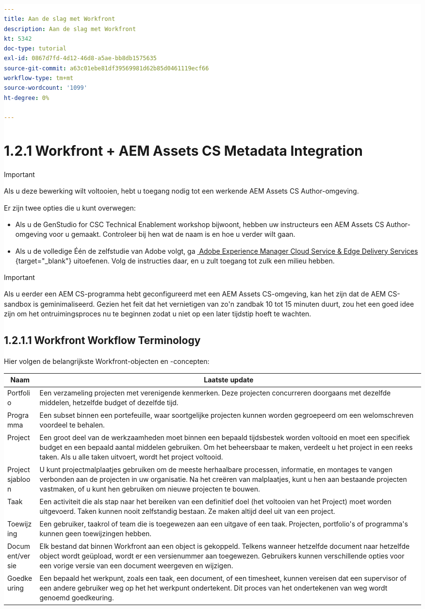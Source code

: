 ```yaml
---
title: Aan de slag met Workfront
description: Aan de slag met Workfront
kt: 5342
doc-type: tutorial
exl-id: 0867d7fd-4d12-46d8-a5ae-bb8db1575635
source-git-commit: a63c01ebe81df39569981d62b85d0461119ecf66
workflow-type: tm+mt
source-wordcount: '1099'
ht-degree: 0%

---
```


# 1.2.1 Workfront + AEM Assets CS Metadata Integration

>[!IMPORTANT]
>
>Als u deze bewerking wilt voltooien, hebt u toegang nodig tot een werkende AEM Assets CS Author-omgeving.
>
>Er zijn twee opties die u kunt overwegen:
>
>- Als u de GenStudio for CSC Technical Enablement workshop bijwoont, hebben uw instructeurs een AEM Assets CS Author-omgeving voor u gemaakt. Controleer bij hen wat de naam is en hoe u verder wilt gaan.
>
>- Als u de volledige Één de zelfstudie van Adobe volgt, ga [&#x200B; Adobe Experience Manager Cloud Service &amp; Edge Delivery Services &#x200B;](./../../../modules/asset-mgmt/module2.1/aemcs.md){target="_blank"} uitoefenen. Volg de instructies daar, en u zult toegang tot zulk een milieu hebben.

>[!IMPORTANT]
>
>Als u eerder een AEM CS-programma hebt geconfigureerd met een AEM Assets CS-omgeving, kan het zijn dat de AEM CS-sandbox is geminimaliseerd. Gezien het feit dat het vernietigen van zo&#39;n zandbak 10 tot 15 minuten duurt, zou het een goed idee zijn om het ontruimingsproces nu te beginnen zodat u niet op een later tijdstip hoeft te wachten.

## 1.2.1.1 Workfront Workflow Terminology

Hier volgen de belangrijkste Workfront-objecten en -concepten:

| Naam | Laatste update |
| ---------------------- | ------------ | 
| Portfolio | Een verzameling projecten met verenigende kenmerken. Deze projecten concurreren doorgaans met dezelfde middelen, hetzelfde budget of dezelfde tijd. |
| Programma | Een subset binnen een portefeuille, waar soortgelijke projecten kunnen worden gegroepeerd om een welomschreven voordeel te behalen. |
| Project | Een groot deel van de werkzaamheden moet binnen een bepaald tijdsbestek worden voltooid en moet een specifiek budget en een bepaald aantal middelen gebruiken. Om het beheersbaar te maken, verdeelt u het project in een reeks taken. Als u alle taken uitvoert, wordt het project voltooid. |
| Projectsjabloon | U kunt projectmalplaatjes gebruiken om de meeste herhaalbare processen, informatie, en montages te vangen verbonden aan de projecten in uw organisatie. Na het creëren van malplaatjes, kunt u hen aan bestaande projecten vastmaken, of u kunt hen gebruiken om nieuwe projecten te bouwen. |
| Taak | Een activiteit die als stap naar het bereiken van een definitief doel (het voltooien van het Project) moet worden uitgevoerd. Taken kunnen nooit zelfstandig bestaan. Ze maken altijd deel uit van een project. |
| Toewijzing | Een gebruiker, taakrol of team die is toegewezen aan een uitgave of een taak. Projecten, portfolio&#39;s of programma&#39;s kunnen geen toewijzingen hebben. |
| Document/versie | Elk bestand dat binnen Workfront aan een object is gekoppeld. Telkens wanneer hetzelfde document naar hetzelfde object wordt geüpload, wordt er een versienummer aan toegewezen. Gebruikers kunnen verschillende opties voor een vorige versie van een document weergeven en wijzigen. |
| Goedkeuring | Een bepaald het werkpunt, zoals een taak, een document, of een timesheet, kunnen vereisen dat een supervisor of een andere gebruiker weg op het het werkpunt ondertekent. Dit proces van het ondertekenen van weg wordt genoemd goedkeuring. |
